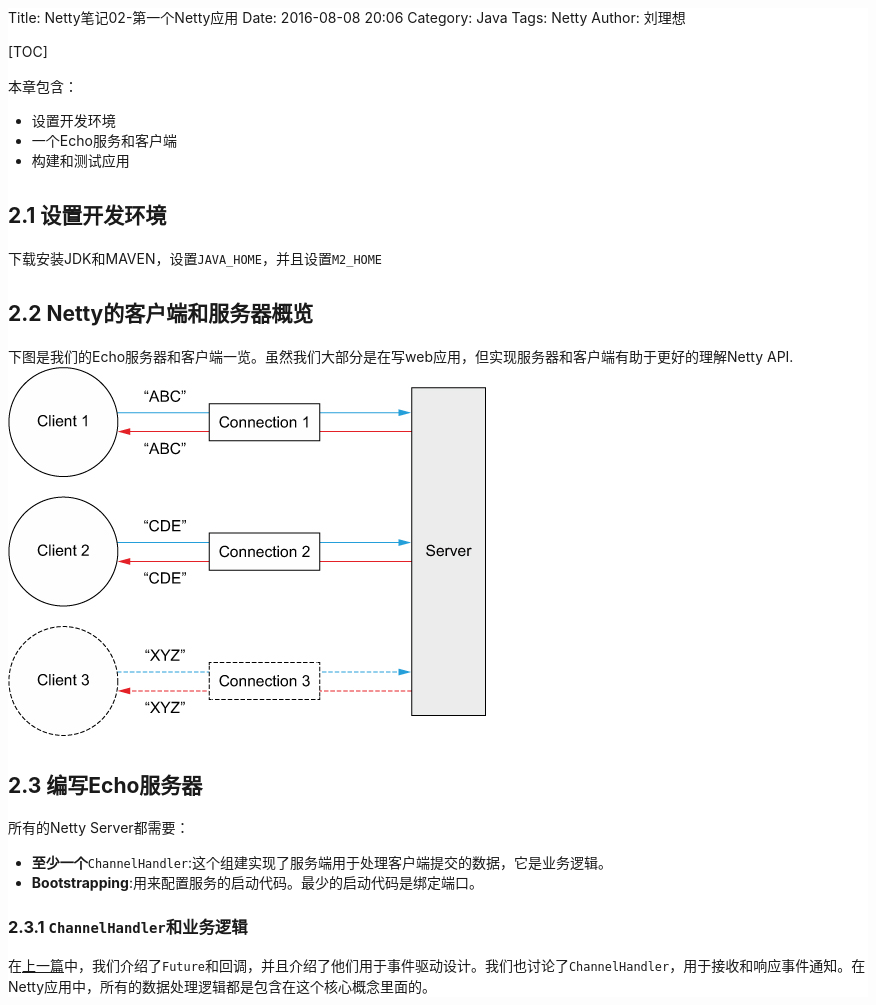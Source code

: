 Title: Netty笔记02-第一个Netty应用
Date: 2016-08-08 20:06
Category: Java
Tags: Netty
Author: 刘理想

[TOC]

本章包含：
- 设置开发环境
- 一个Echo服务和客户端
- 构建和测试应用

## 2.1 设置开发环境

下载安装JDK和MAVEN，设置`JAVA_HOME`，并且设置`M2_HOME`

## 2.2 Netty的客户端和服务器概览

下图是我们的Echo服务器和客户端一览。虽然我们大部分是在写web应用，但实现服务器和客户端有助于更好的理解Netty API.
![Alt text](images/1470379065595.png)

## 2.3 编写Echo服务器

所有的Netty Server都需要：
- **至少一个**`ChannelHandler`:这个组建实现了服务端用于处理客户端提交的数据，它是业务逻辑。
- **Bootstrapping**:用来配置服务的启动代码。最少的启动代码是绑定端口。

### 2.3.1 `ChannelHandler`和业务逻辑

在[上一篇](http://liulixiang1988.github.io/nettybi-ji-01-nettyjian-jie.html)中，我们介绍了`Future`和回调，并且介绍了他们用于事件驱动设计。我们也讨论了`ChannelHandler`，用于接收和响应事件通知。在Netty应用中，所有的数据处理逻辑都是包含在这个核心概念里面的。
